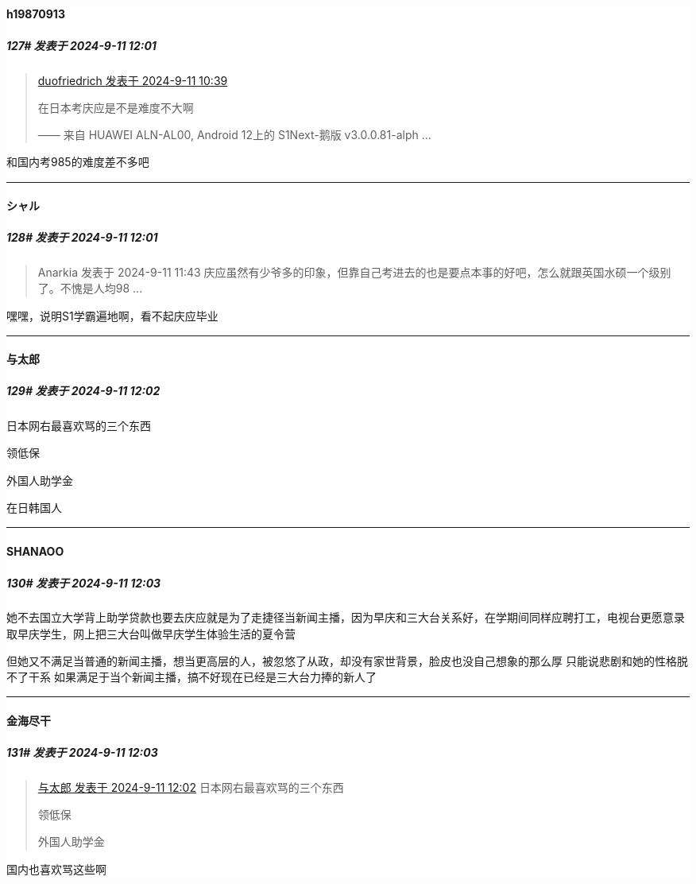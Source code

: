 ####  h19870913  
##### 127#       发表于 2024-9-11 12:01

<blockquote><a href="httphttps://bbs.saraba1st.com/2b/forum.php?mod=redirect&amp;goto=findpost&amp;pid=66172668&amp;ptid=2198889" target="_blank">duofriedrich 发表于 2024-9-11 10:39</a>

在日本考庆应是不是难度不大啊

—— 来自 HUAWEI ALN-AL00, Android 12上的 S1Next-鹅版 v3.0.0.81-alph ...</blockquote>
和国内考985的难度差不多吧

*****

####  シャル  
##### 128#       发表于 2024-9-11 12:01

<blockquote>Anarkia 发表于 2024-9-11 11:43
庆应虽然有少爷多的印象，但靠自己考进去的也是要点本事的好吧，怎么就跟英国水硕一个级别了。不愧是人均98 ...</blockquote>
嘿嘿，说明S1学霸遍地啊，看不起庆应毕业

*****

####  与太郎  
##### 129#       发表于 2024-9-11 12:02

日本网右最喜欢骂的三个东西

领低保

外国人助学金

在日韩国人

*****

####  SHANAOO  
##### 130#       发表于 2024-9-11 12:03

她不去国立大学背上助学贷款也要去庆应就是为了走捷径当新闻主播，因为早庆和三大台关系好，在学期间同样应聘打工，电视台更愿意录取早庆学生，网上把三大台叫做早庆学生体验生活的夏令营

但她又不满足当普通的新闻主播，想当更高层的人，被忽悠了从政，却没有家世背景，脸皮也没自己想象的那么厚
只能说悲剧和她的性格脱不了干系
如果满足于当个新闻主播，搞不好现在已经是三大台力捧的新人了

*****

####  金海尽干  
##### 131#       发表于 2024-9-11 12:03

<blockquote><a href="httphttps://bbs.saraba1st.com/2b/forum.php?mod=redirect&amp;goto=findpost&amp;pid=66173722&amp;ptid=2198889" target="_blank">与太郎 发表于 2024-9-11 12:02</a>
日本网右最喜欢骂的三个东西

领低保

外国人助学金</blockquote>
国内也喜欢骂这些啊
